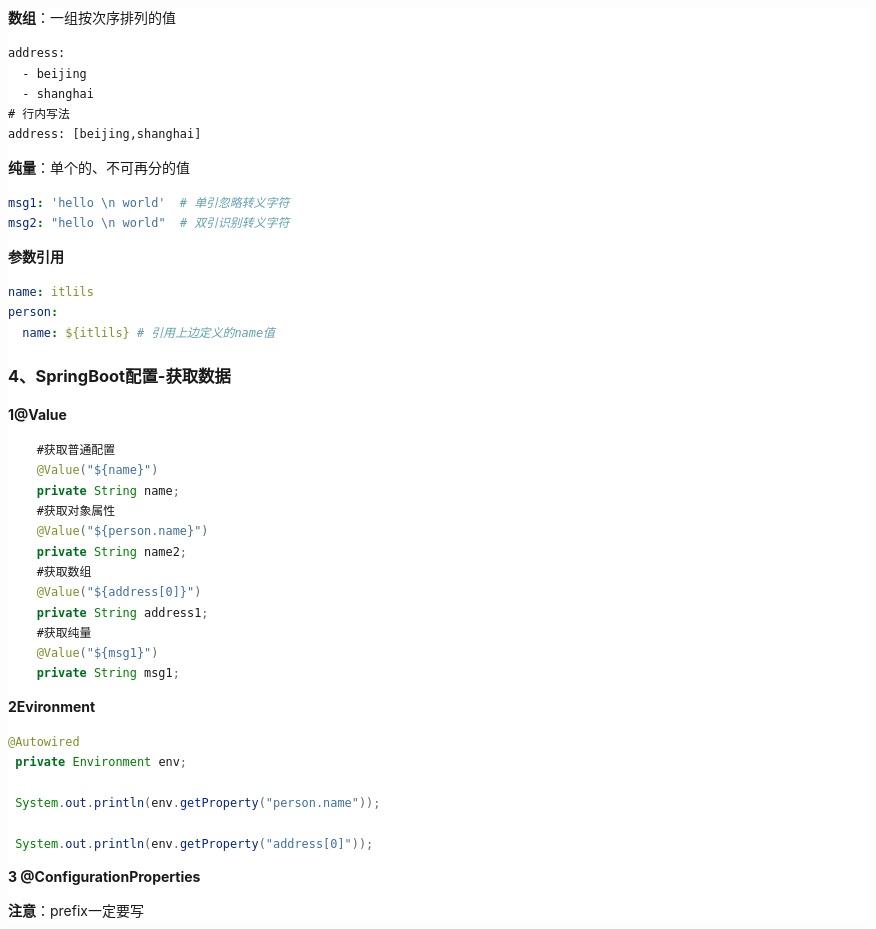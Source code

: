 **数组**：一组按次序排列的值

```text
address:
  - beijing
  - shanghai
# 行内写法
address: [beijing,shanghai]
```

**纯量**：单个的、不可再分的值

```yaml
msg1: 'hello \n world'  # 单引忽略转义字符
msg2: "hello \n world"  # 双引识别转义字符
```

**参数引用**

```yaml
name: itlils 
person:
  name: ${itlils} # 引用上边定义的name值
```

### 4、SpringBoot配置-获取数据

**1@Value**

```java
    #获取普通配置
    @Value("${name}")
    private String name;
    #获取对象属性
    @Value("${person.name}")
    private String name2;
   	#获取数组
    @Value("${address[0]}")
    private String address1;
  	#获取纯量
    @Value("${msg1}")
    private String msg1;
```

**2Evironment**

```java
@Autowired
 private Environment env;

 System.out.println(env.getProperty("person.name"));

 System.out.println(env.getProperty("address[0]"));
```

**3 @ConfigurationProperties**

**注意**：prefix一定要写
